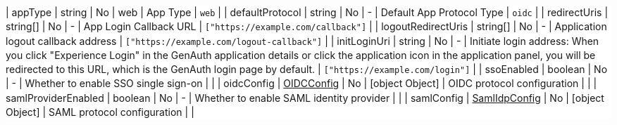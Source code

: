 | appType              | string                                                                             | No                                            | web                                         | App Type                                                                                                                                                                                                                             | `web`                                                                                                                                                                                                                 |
| defaultProtocol      | string                                                                             | No                                            | -                                           | Default App Protocol Type                                                                                                                                                                                                            | `oidc`                                                                                                                                                                                                                |
| redirectUris         | string[]                                                                           | No                                            | -                                           | App Login Callback URL                                                                                                                                                                                                               | `["https://example.com/callback"]`                                                                                                                                                                                    |
| logoutRedirectUris   | string[]                                                                           | No                                            | -                                           | Application logout callback address                                                                                                                                                                                                  | `["https://example.com/logout-callback"]`                                                                                                                                                                             |
| initLoginUri         | string                                                                             | No                                            | -                                           | Initiate login address: When you click "Experience Login" in the GenAuth application details or click the application icon in the application panel, you will be redirected to this URL, which is the GenAuth login page by default. | `["https://example.com/login"]`                                                                                                                                                                                       |
| ssoEnabled           | boolean                                                                            | No                                            | -                                           | Whether to enable SSO single sign-on                                                                                                                                                                                                 |                                                                                                                                                                                                                       |
| oidcConfig           | <a href="#OIDCConfig">OIDCConfig</a>                                               | No                                            | [object Object]                             | OIDC protocol configuration                                                                                                                                                                                                          |                                                                                                                                                                                                                       |
| samlProviderEnabled  | boolean                                                                            | No                                            | -                                           | Whether to enable SAML identity provider                                                                                                                                                                                             |                                                                                                                                                                                                                       |
| samlConfig           | <a href="#SamlIdpConfig">SamlIdpConfig</a>                                         | No                                            | [object Object]                             | SAML protocol configuration                                                                                                                                                                                                          |                                                                                                                                                                                                                       |